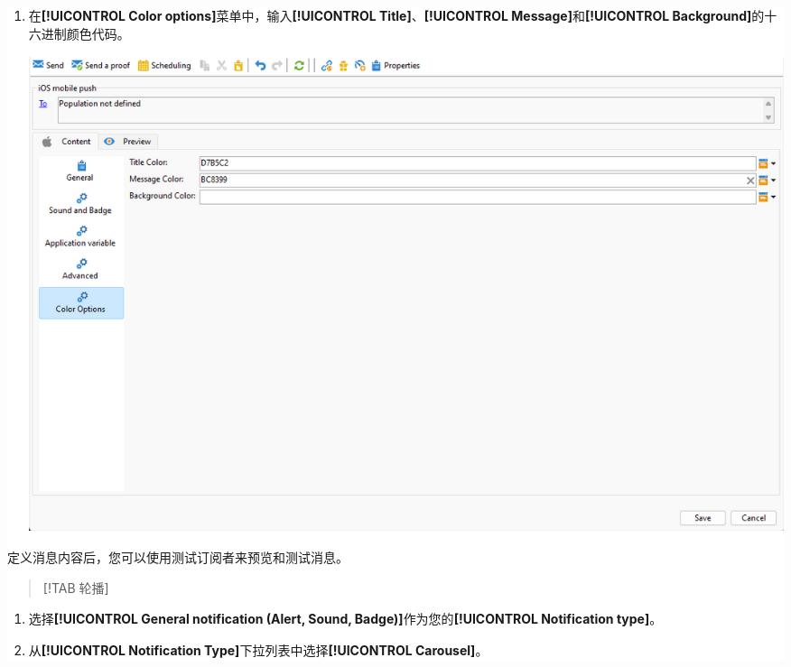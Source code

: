 1. 在&#x200B;**[!UICONTROL Color options]**&#x200B;菜单中，输入&#x200B;**[!UICONTROL Title]**、**[!UICONTROL Message]**&#x200B;和&#x200B;**[!UICONTROL Background]**&#x200B;的十六进制颜色代码。

   ![](assets/rich_push_ios_basic_3.png)

定义消息内容后，您可以使用测试订阅者来预览和测试消息。

>[!TAB 轮播]

1. 选择&#x200B;**[!UICONTROL General notification (Alert, Sound, Badge)]**&#x200B;作为您的&#x200B;**[!UICONTROL Notification type]**。

1. 从&#x200B;**[!UICONTROL Notification Type]**&#x200B;下拉列表中选择&#x200B;**[!UICONTROL Carousel]**。
